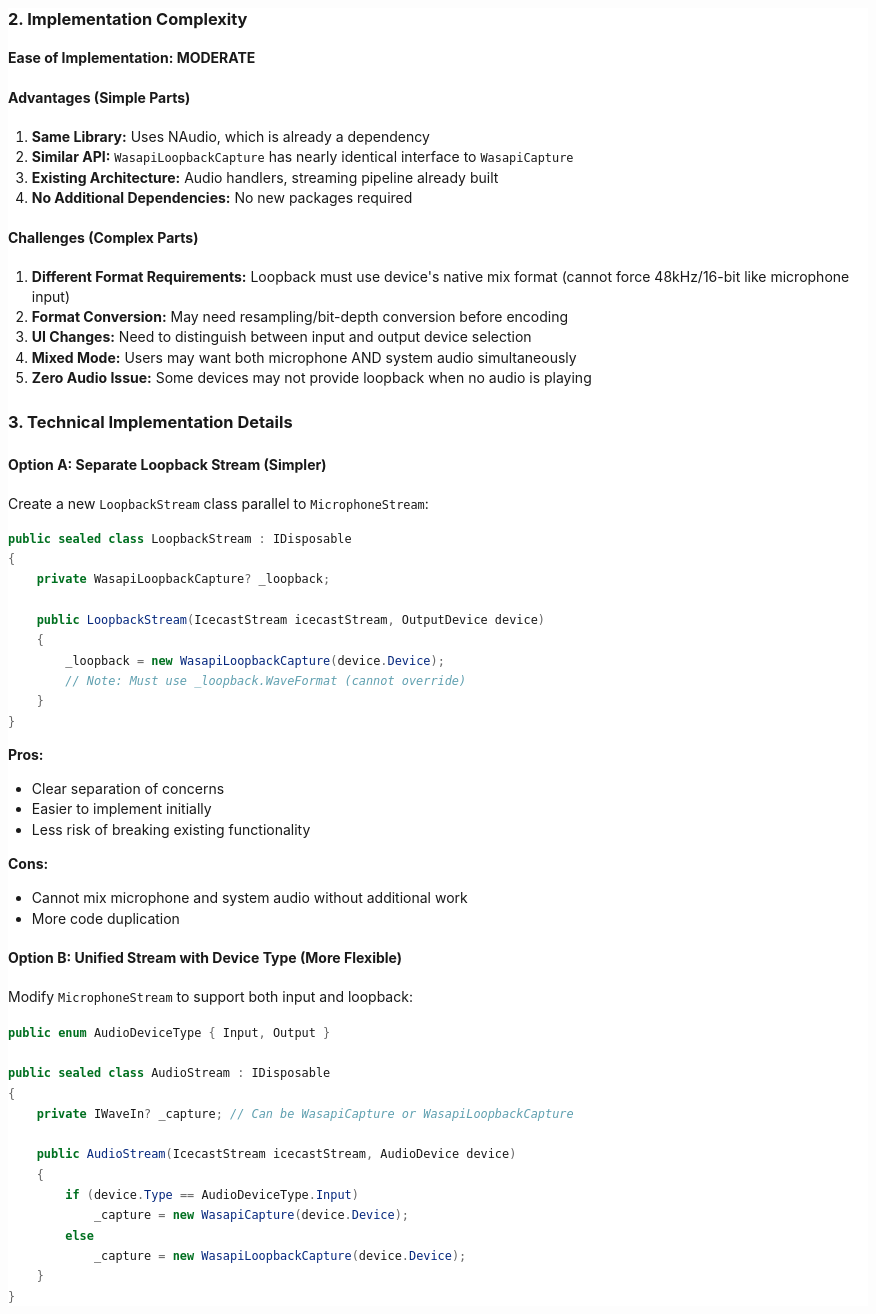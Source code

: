 ### 2. Implementation Complexity

**Ease of Implementation: MODERATE**

#### Advantages (Simple Parts)
1. **Same Library:** Uses NAudio, which is already a dependency
2. **Similar API:** `WasapiLoopbackCapture` has nearly identical interface to `WasapiCapture`
3. **Existing Architecture:** Audio handlers, streaming pipeline already built
4. **No Additional Dependencies:** No new packages required

#### Challenges (Complex Parts)
1. **Different Format Requirements:** Loopback must use device's native mix format (cannot force 48kHz/16-bit like microphone input)
2. **Format Conversion:** May need resampling/bit-depth conversion before encoding
3. **UI Changes:** Need to distinguish between input and output device selection
4. **Mixed Mode:** Users may want both microphone AND system audio simultaneously
5. **Zero Audio Issue:** Some devices may not provide loopback when no audio is playing

### 3. Technical Implementation Details

#### Option A: Separate Loopback Stream (Simpler)
Create a new `LoopbackStream` class parallel to `MicrophoneStream`:

```csharp
public sealed class LoopbackStream : IDisposable
{
    private WasapiLoopbackCapture? _loopback;
    
    public LoopbackStream(IcecastStream icecastStream, OutputDevice device)
    {
        _loopback = new WasapiLoopbackCapture(device.Device);
        // Note: Must use _loopback.WaveFormat (cannot override)
    }
}
```

**Pros:**
- Clear separation of concerns
- Easier to implement initially
- Less risk of breaking existing functionality

**Cons:**
- Cannot mix microphone and system audio without additional work
- More code duplication

#### Option B: Unified Stream with Device Type (More Flexible)
Modify `MicrophoneStream` to support both input and loopback:

```csharp
public enum AudioDeviceType { Input, Output }

public sealed class AudioStream : IDisposable
{
    private IWaveIn? _capture; // Can be WasapiCapture or WasapiLoopbackCapture
    
    public AudioStream(IcecastStream icecastStream, AudioDevice device)
    {
        if (device.Type == AudioDeviceType.Input)
            _capture = new WasapiCapture(device.Device);
        else
            _capture = new WasapiLoopbackCapture(device.Device);
    }
}
```
